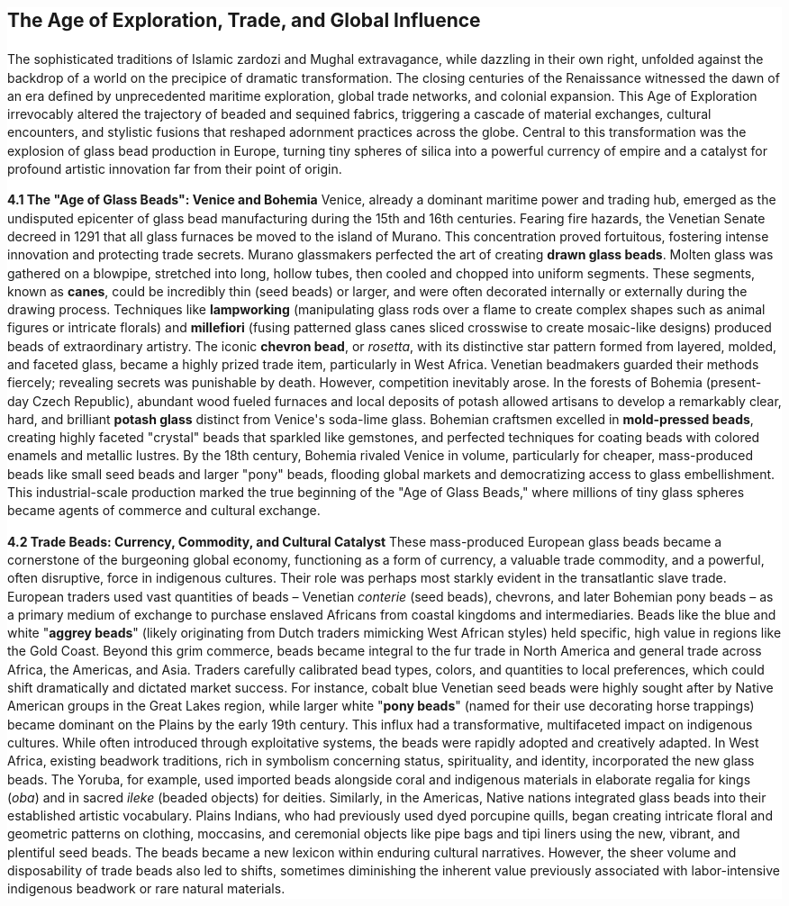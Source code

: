## The Age of Exploration, Trade, and Global Influence

The sophisticated traditions of Islamic zardozi and Mughal extravagance, while dazzling in their own right, unfolded against the backdrop of a world on the precipice of dramatic transformation. The closing centuries of the Renaissance witnessed the dawn of an era defined by unprecedented maritime exploration, global trade networks, and colonial expansion. This Age of Exploration irrevocably altered the trajectory of beaded and sequined fabrics, triggering a cascade of material exchanges, cultural encounters, and stylistic fusions that reshaped adornment practices across the globe. Central to this transformation was the explosion of glass bead production in Europe, turning tiny spheres of silica into a powerful currency of empire and a catalyst for profound artistic innovation far from their point of origin.

**4.1 The "Age of Glass Beads": Venice and Bohemia**
Venice, already a dominant maritime power and trading hub, emerged as the undisputed epicenter of glass bead manufacturing during the 15th and 16th centuries. Fearing fire hazards, the Venetian Senate decreed in 1291 that all glass furnaces be moved to the island of Murano. This concentration proved fortuitous, fostering intense innovation and protecting trade secrets. Murano glassmakers perfected the art of creating **drawn glass beads**. Molten glass was gathered on a blowpipe, stretched into long, hollow tubes, then cooled and chopped into uniform segments. These segments, known as **canes**, could be incredibly thin (seed beads) or larger, and were often decorated internally or externally during the drawing process. Techniques like **lampworking** (manipulating glass rods over a flame to create complex shapes such as animal figures or intricate florals) and **millefiori** (fusing patterned glass canes sliced crosswise to create mosaic-like designs) produced beads of extraordinary artistry. The iconic **chevron bead**, or *rosetta*, with its distinctive star pattern formed from layered, molded, and faceted glass, became a highly prized trade item, particularly in West Africa. Venetian beadmakers guarded their methods fiercely; revealing secrets was punishable by death. However, competition inevitably arose. In the forests of Bohemia (present-day Czech Republic), abundant wood fueled furnaces and local deposits of potash allowed artisans to develop a remarkably clear, hard, and brilliant **potash glass** distinct from Venice's soda-lime glass. Bohemian craftsmen excelled in **mold-pressed beads**, creating highly faceted "crystal" beads that sparkled like gemstones, and perfected techniques for coating beads with colored enamels and metallic lustres. By the 18th century, Bohemia rivaled Venice in volume, particularly for cheaper, mass-produced beads like small seed beads and larger "pony" beads, flooding global markets and democratizing access to glass embellishment. This industrial-scale production marked the true beginning of the "Age of Glass Beads," where millions of tiny glass spheres became agents of commerce and cultural exchange.

**4.2 Trade Beads: Currency, Commodity, and Cultural Catalyst**
These mass-produced European glass beads became a cornerstone of the burgeoning global economy, functioning as a form of currency, a valuable trade commodity, and a powerful, often disruptive, force in indigenous cultures. Their role was perhaps most starkly evident in the transatlantic slave trade. European traders used vast quantities of beads – Venetian *conterie* (seed beads), chevrons, and later Bohemian pony beads – as a primary medium of exchange to purchase enslaved Africans from coastal kingdoms and intermediaries. Beads like the blue and white "**aggrey beads**" (likely originating from Dutch traders mimicking West African styles) held specific, high value in regions like the Gold Coast. Beyond this grim commerce, beads became integral to the fur trade in North America and general trade across Africa, the Americas, and Asia. Traders carefully calibrated bead types, colors, and quantities to local preferences, which could shift dramatically and dictated market success. For instance, cobalt blue Venetian seed beads were highly sought after by Native American groups in the Great Lakes region, while larger white "**pony beads**" (named for their use decorating horse trappings) became dominant on the Plains by the early 19th century. This influx had a transformative, multifaceted impact on indigenous cultures. While often introduced through exploitative systems, the beads were rapidly adopted and creatively adapted. In West Africa, existing beadwork traditions, rich in symbolism concerning status, spirituality, and identity, incorporated the new glass beads. The Yoruba, for example, used imported beads alongside coral and indigenous materials in elaborate regalia for kings (*oba*) and in sacred *ileke* (beaded objects) for deities. Similarly, in the Americas, Native nations integrated glass beads into their established artistic vocabulary. Plains Indians, who had previously used dyed porcupine quills, began creating intricate floral and geometric patterns on clothing, moccasins, and ceremonial objects like pipe bags and tipi liners using the new, vibrant, and plentiful seed beads. The beads became a new lexicon within enduring cultural narratives. However, the sheer volume and disposability of trade beads also led to shifts, sometimes diminishing the inherent value previously associated with labor-intensive indigenous beadwork or rare natural materials.
